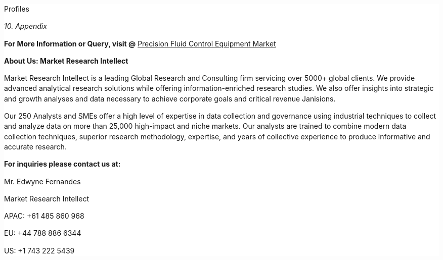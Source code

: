 Profiles</span></em></p><p><em><span class="font-[700]">10. Appendix</span></em></p><p><span class="font-[700]"><strong>For More Information or Query, visit&nbsp;@</strong>&nbsp;</span><span class="font-[700]"><a href="https://www.marketresearchintellect.com/product/precision-fluid-control-equipment-market/?utm_source=Linkedin&utm_medium=832" target="_blank" data-tracking-control-name="article-ssr-frontend-pulse_little-text-block" data-tracking-will-navigate="" data-test-link="">Precision Fluid Control Equipment Market</a></span></p><p><strong><span class="font-[700]">About Us: Market Research Intellect</span></strong></p><p><span class="">Market Research Intellect is a leading Global Research and Consulting firm servicing over 5000+ global clients. We provide advanced analytical research solutions while offering information-enriched research studies.&nbsp;</span>We also offer insights into strategic and growth analyses and data necessary to achieve corporate goals and critical revenue Janisions.</p><p><span class="">Our 250 Analysts and SMEs offer a high level of expertise in data collection and governance using industrial techniques to collect and analyze data on more than 25,000 high-impact and niche markets. Our analysts are trained to combine modern data collection techniques, superior research methodology, expertise, and years of collective experience to produce informative and accurate research.</span></p><p><strong>For inquiries please contact us at:</strong></p><p>Mr. Edwyne Fernandes</p><p>Market Research Intellect</p><p>APAC: +61 485 860 968</p><p>EU: +44 788 886 6344</p><p>US: +1 743 222 5439</p>

